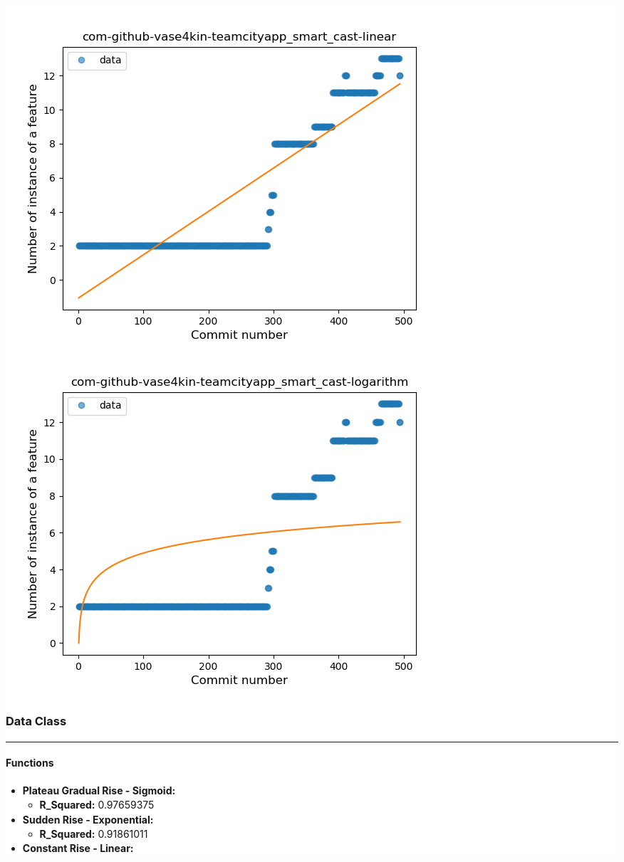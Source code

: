 ![com-github-vase4kin-teamcityapp T1](../plots/com-github-vase4kin-teamcityapp_smart_cast_T1.png)
![com-github-vase4kin-teamcityapp T6](../plots/com-github-vase4kin-teamcityapp_smart_cast_T6.png)
### <a name="data_class">Data Class</a>
----
#### Functions
* **Plateau Gradual Rise - Sigmoid:** ![equation](http://latex.codecogs.com/svg.latex?%5Cfrac%7B6.476772%7D%7B1%20&plus;%20%5Cepsilon%5E%28-0.022274%28x%20-335.097023%29%29%7D%20&plus;%200.962656)
    * **R_Squared:** 0.97659375
* **Sudden Rise - Exponential:** ![equation](http://latex.codecogs.com/svg.latex?-100.99907x%5E%7B1.003753%7D%20&plus;%20-1.200149)
    * **R_Squared:** 0.91861011
* **Constant Rise - Linear:** ![equation](http://latex.codecogs.com/svg.latex?0.015373x%20&plus;%20-0.727391)